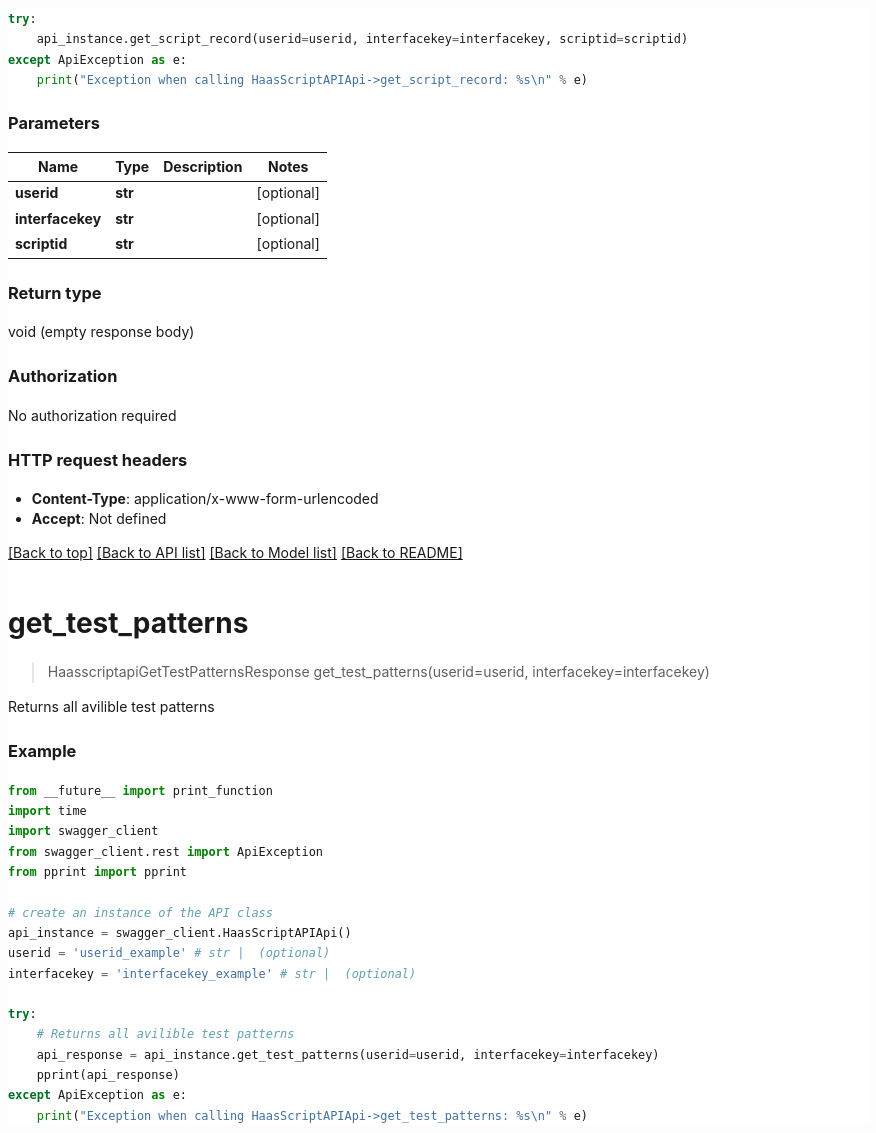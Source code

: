 ```python
try:
    api_instance.get_script_record(userid=userid, interfacekey=interfacekey, scriptid=scriptid)
except ApiException as e:
    print("Exception when calling HaasScriptAPIApi->get_script_record: %s\n" % e)
```

### Parameters

Name | Type | Description  | Notes
------------- | ------------- | ------------- | -------------
 **userid** | **str**|  | [optional] 
 **interfacekey** | **str**|  | [optional] 
 **scriptid** | **str**|  | [optional] 

### Return type

void (empty response body)

### Authorization

No authorization required

### HTTP request headers

 - **Content-Type**: application/x-www-form-urlencoded
 - **Accept**: Not defined

[[Back to top]](#) [[Back to API list]](../README.md#documentation-for-api-endpoints) [[Back to Model list]](../README.md#documentation-for-models) [[Back to README]](../README.md)

# **get_test_patterns**
> HaasscriptapiGetTestPatternsResponse get_test_patterns(userid=userid, interfacekey=interfacekey)

Returns all avilible test patterns

### Example
```python
from __future__ import print_function
import time
import swagger_client
from swagger_client.rest import ApiException
from pprint import pprint

# create an instance of the API class
api_instance = swagger_client.HaasScriptAPIApi()
userid = 'userid_example' # str |  (optional)
interfacekey = 'interfacekey_example' # str |  (optional)

try:
    # Returns all avilible test patterns
    api_response = api_instance.get_test_patterns(userid=userid, interfacekey=interfacekey)
    pprint(api_response)
except ApiException as e:
    print("Exception when calling HaasScriptAPIApi->get_test_patterns: %s\n" % e)
```
